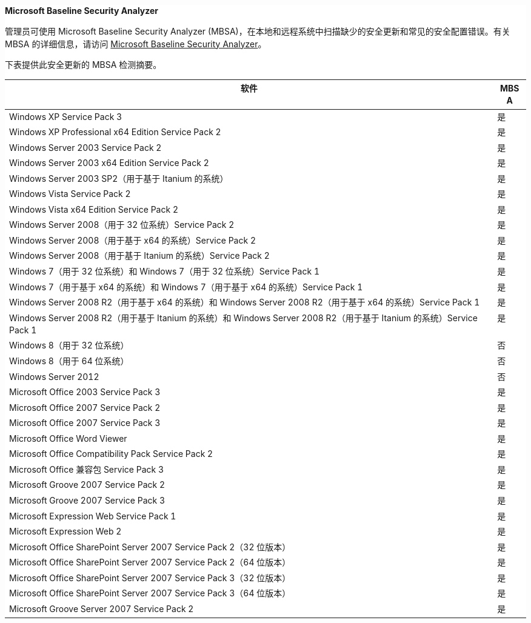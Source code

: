 **Microsoft Baseline Security Analyzer**

管理员可使用 Microsoft Baseline Security Analyzer (MBSA)，在本地和远程系统中扫描缺少的安全更新和常见的安全配置错误。有关 MBSA 的详细信息，请访问 [Microsoft Baseline Security Analyzer](http://www.microsoft.com/technet/security/tools/mbsahome.mspx)。

下表提供此安全更新的 MBSA 检测摘要。

| 软件                                                                                                                | MBSA |
|---------------------------------------------------------------------------------------------------------------------|------|
| Windows XP Service Pack 3                                                                                           | 是   |
| Windows XP Professional x64 Edition Service Pack 2                                                                  | 是   |
| Windows Server 2003 Service Pack 2                                                                                  | 是   |
| Windows Server 2003 x64 Edition Service Pack 2                                                                      | 是   |
| Windows Server 2003 SP2（用于基于 Itanium 的系统）                                                                  | 是   |
| Windows Vista Service Pack 2                                                                                        | 是   |
| Windows Vista x64 Edition Service Pack 2                                                                            | 是   |
| Windows Server 2008（用于 32 位系统）Service Pack 2                                                                 | 是   |
| Windows Server 2008（用于基于 x64 的系统）Service Pack 2                                                            | 是   |
| Windows Server 2008（用于基于 Itanium 的系统）Service Pack 2                                                        | 是   |
| Windows 7（用于 32 位系统）和 Windows 7（用于 32 位系统）Service Pack 1                                             | 是   |
| Windows 7（用于基于 x64 的系统）和 Windows 7（用于基于 x64 的系统）Service Pack 1                                   | 是   |
| Windows Server 2008 R2（用于基于 x64 的系统）和 Windows Server 2008 R2（用于基于 x64 的系统）Service Pack 1         | 是   |
| Windows Server 2008 R2（用于基于 Itanium 的系统）和 Windows Server 2008 R2（用于基于 Itanium 的系统）Service Pack 1 | 是   |
| Windows 8（用于 32 位系统）                                                                                         | 否   |
| Windows 8（用于 64 位系统）                                                                                         | 否   |
| Windows Server 2012                                                                                                 | 否   |
| Microsoft Office 2003 Service Pack 3                                                                                | 是   |
| Microsoft Office 2007 Service Pack 2                                                                                | 是   |
| Microsoft Office 2007 Service Pack 3                                                                                | 是   |
| Microsoft Office Word Viewer                                                                                        | 是   |
| Microsoft Office Compatibility Pack Service Pack 2                                                                  | 是   |
| Microsoft Office 兼容包 Service Pack 3                                                                              | 是   |
| Microsoft Groove 2007 Service Pack 2                                                                                | 是   |
| Microsoft Groove 2007 Service Pack 3                                                                                | 是   |
| Microsoft Expression Web Service Pack 1                                                                             | 是   |
| Microsoft Expression Web 2                                                                                          | 是   |
| Microsoft Office SharePoint Server 2007 Service Pack 2（32 位版本）                                                 | 是   |
| Microsoft Office SharePoint Server 2007 Service Pack 2（64 位版本）                                                 | 是   |
| Microsoft Office SharePoint Server 2007 Service Pack 3（32 位版本）                                                 | 是   |
| Microsoft Office SharePoint Server 2007 Service Pack 3（64 位版本）                                                 | 是   |
| Microsoft Groove Server 2007 Service Pack 2                                                                         | 是   |